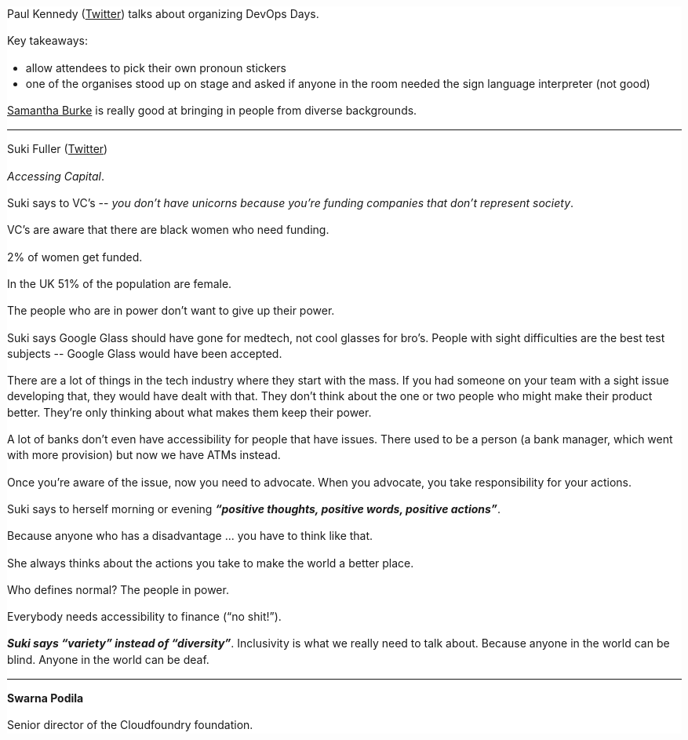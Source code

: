 
Paul Kennedy ([Twitter](https://twitter.com/PaulaLKennedy)) talks about organizing DevOps Days.

Key takeaways:

- allow attendees to pick their own pronoun stickers
- one of the organises stood up on stage and asked if anyone in the room needed the sign language interpreter (not good)

[Samantha Burke](_notwaving) is really good at bringing in people from diverse backgrounds.

---

Suki Fuller ([Twitter](https://twitter.com/SukiFuller))

_Accessing Capital_.

Suki says to VC’s -- _you don’t have unicorns because you’re funding companies that don’t represent society_.

VC’s are aware that there are black women who need funding.

2% of women get funded.

In the UK 51% of the population are female.

The people who are in power don’t want to give up their power.

Suki says Google Glass should have gone for medtech, not cool glasses for bro’s. People with sight difficulties are the best test subjects -- Google Glass would have been accepted.

There are a lot of things in the tech industry where they start with the mass. If you had someone on your team with a sight issue developing that, they would have dealt with that. They don’t think about the one or two people who might make their product better. They’re only thinking about what makes them keep their power.


A lot of banks don’t even have accessibility for people that have issues. There used to be a person (a bank manager, which went with more provision) but now we have ATMs instead.

Once you’re aware of the issue, now you need to advocate. When you advocate, you take responsibility for your actions.

Suki says to herself morning or evening ***“positive thoughts, positive words, positive actions”***.

Because anyone who has a disadvantage ... you have to think like that.

She always thinks about the actions you take to make the world a better place.

Who defines normal? The people in power.

Everybody needs accessibility to finance (“no shit!”).

***Suki says “variety” instead of “diversity”***. Inclusivity is what we really need to talk about. Because anyone in the world can be blind. Anyone in the world can be deaf.

---

**Swarna Podila**

Senior director of the Cloudfoundry foundation.
